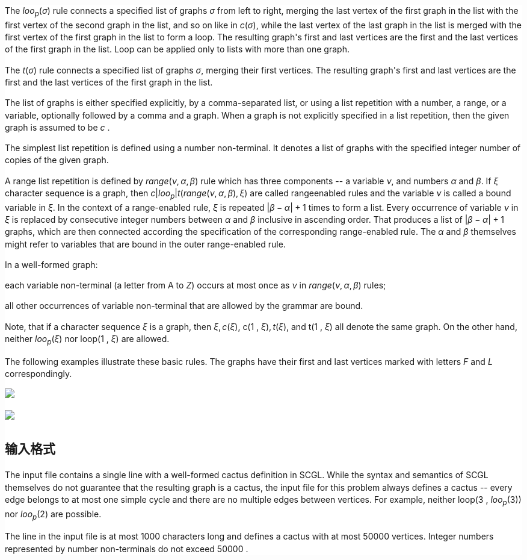 The $loo_p(σ)$ rule connects a specified list of graphs $σ$ from left to right, merging the last vertex of the first graph in the list with the first vertex of the second graph in the list, and so on like in $c(σ),$ while the last vertex of the last graph in the list is merged with the first vertex of the first graph in the list to form a loop. The resulting graph's first and last vertices are the first and the last vertices of the first graph in the list. Loop can be applied only to lists with more than one graph.

The $t(σ)$ rule connects a specified list of graphs $σ,$ merging their first vertices. The resulting graph's first and last vertices are the first and the last vertices of the first graph in the list.

The list of graphs is either specified explicitly, by a comma-separated list, or using a list repetition with a number, a range, or a variable, optionally followed by a comma and a graph. When a graph is not explicitly specified in a list repetition, then the given graph is assumed to be $c$ .

The simplest list repetition is defined using a number non-terminal. It denotes a list of graphs with the specified integer number of copies of the given graph.

A range list repetition is defined by $range(ν, α, β)$ rule which has three components -- a variable $ν,$ and numbers $α$ and $β.$ If $ξ$ character sequence is a graph, then $c|loo_p|t(range(ν, α, β), ξ)$ are called rangeenabled rules and the variable $ν$ is called a bound variable in $ξ.$ In the context of a range-enabled rule, $ξ$ is repeated $|β − α| + 1$ times to form a list. Every occurrence of variable $ν$ in $ξ$ is replaced by consecutive integer numbers between $α$ and $β$ inclusive in ascending order. That produces a list of $|β −α|+ 1$ graphs, which are then connected according the specification of the corresponding range-enabled rule. The $α$ and $β$ themselves might refer to variables that are bound in the outer range-enabled rule.

In a well-formed graph:

each variable non-terminal (a letter from A to $Z)$ occurs at most once as $ν$ in $range(ν, α, β)$ rules;

all other occurrences of variable non-terminal that are allowed by the grammar are bound.

Note, that if a character sequence $ξ$ is a graph, then $ξ, c(ξ),$ c(1 , $ξ), t(ξ),$ and t(1 , $ξ)$ all denote the same graph. On the other hand, neither $loo_p(ξ)$ nor loop(1 , $ξ)$ are allowed.

The following examples illustrate these basic rules. The graphs have their first and last vertices marked with letters $F$ and $L$ correspondingly.

![](/upload/images2/cactus1.png)

![](/upload/images2/cactus2.png)



## 输入格式


The input file contains a single line with a well-formed cactus definition in SCGL. While the syntax and semantics of SCGL themselves do not guarantee that the resulting graph is a cactus, the input file for this problem always defines a cactus -- every edge belongs to at most one simple cycle and there are no multiple edges between vertices. For example, neither loop(3 , $loo_p(3))$ nor $loo_p(2)$ are possible.

The line in the input file is at most $1000$ characters long and defines a cactus with at most $50 000$ vertices. Integer numbers represented by number non-terminals do not exceed $50 000$ .
